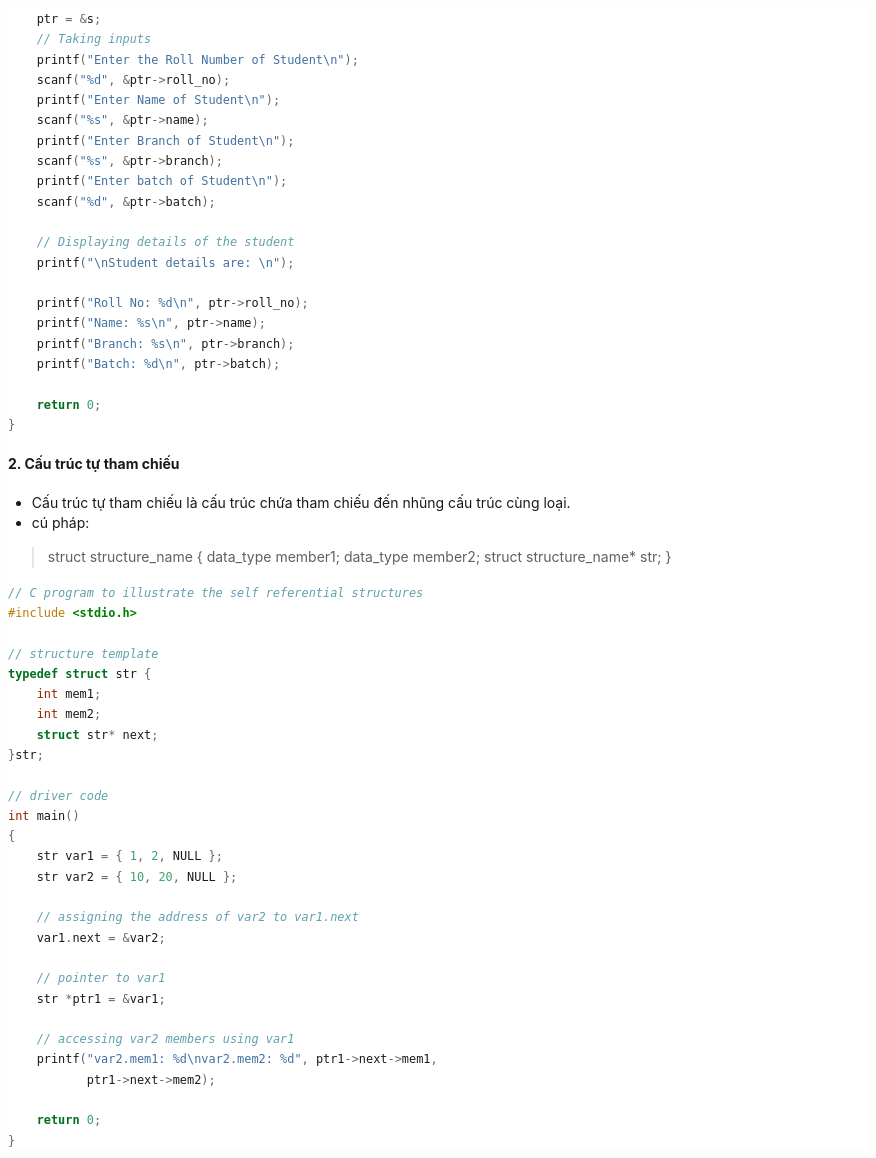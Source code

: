 ```C
    ptr = &s;
    // Taking inputs
    printf("Enter the Roll Number of Student\n");
    scanf("%d", &ptr->roll_no);
    printf("Enter Name of Student\n");
    scanf("%s", &ptr->name);
    printf("Enter Branch of Student\n");
    scanf("%s", &ptr->branch);
    printf("Enter batch of Student\n");
    scanf("%d", &ptr->batch);
 
    // Displaying details of the student
    printf("\nStudent details are: \n");
 
    printf("Roll No: %d\n", ptr->roll_no);
    printf("Name: %s\n", ptr->name);
    printf("Branch: %s\n", ptr->branch);
    printf("Batch: %d\n", ptr->batch);
 
    return 0;
}
```

#### 2. Cấu trúc tự tham chiếu

- Cấu trúc tự tham chiếu là cấu trúc chứa tham chiếu đến nhũng cấu trúc cùng loại.
- cú pháp:
>struct structure_name {
    data_type member1;
    data_type member2;
    struct structure_name* str;
}

```C
// C program to illustrate the self referential structures
#include <stdio.h>
  
// structure template
typedef struct str {
    int mem1;
    int mem2;
    struct str* next;
}str;
  
// driver code
int main()
{
    str var1 = { 1, 2, NULL };
    str var2 = { 10, 20, NULL };
  
    // assigning the address of var2 to var1.next
    var1.next = &var2;
  
    // pointer to var1
    str *ptr1 = &var1;
  
    // accessing var2 members using var1
    printf("var2.mem1: %d\nvar2.mem2: %d", ptr1->next->mem1,
           ptr1->next->mem2);
  
    return 0;
}
```
